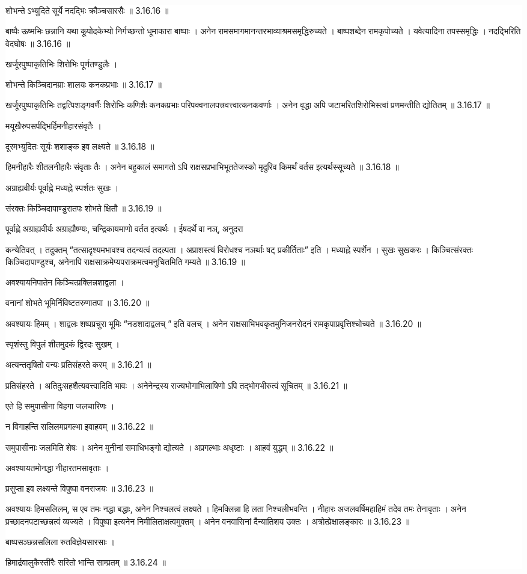 शोभन्ते ऽभ्युदिते सूर्ये नदद्भिः क्रौञ्चसारसैः ॥ 3.16.16 ॥

बाष्पैः ऊष्मभिः छन्नानि यथा कूपोदकेभ्यो निर्गच्छन्तो धूमाकारा बाष्पाः । अनेन रामसमागमानन्तरभाव्याश्रमसमृद्धिरुच्यते । बाष्पशब्देन रामकृपोच्यते । यवेत्यादिना तपस्समृद्धिः । नदद्भिरिति वेदघोषः ॥ 3.16.16 ॥

खर्जूरपुष्पाकृतिभिः शिरोभिः पूर्णतण्डुलैः ।

शोभन्ते किञ्चिदानम्राः शालयः कनकप्रभाः ॥ 3.16.17 ॥

खर्जूरपुष्पाकृतिभिः तद्वत्पिशङ्गवर्णैः शिरोभिः कणिशैः कनकप्रभाः परिपक्वनालपत्त्रवत्त्वात्कनकवर्णाः । अनेन वृद्धा अपि जटाभरितशिरोभिस्त्वां प्रणमन्तीति द्योतितम् ॥ 3.16.17 ॥

मयूखैरुपसर्पद्भिर्हिमनीहारसंवृतैः ।

दूरमभ्युदितः सूर्यः शशाङ्क इव लक्ष्यते ॥ 3.16.18 ॥

हिमनीहारैः शीतलनीहारैः संवृताः तैः । अनेन बहुकालं समागतो ऽपि राक्षसप्रभाभिभूततेजस्को मृदुरिव किमर्थं वर्तस इत्यर्थस्सूच्यते ॥ 3.16.18 ॥

अग्राह्यवीर्यः पूर्वाह्णे मध्यह्ने स्पर्शतः सुखः ।

संरक्तः किञ्चिदापाण्डुरातपः शोभते क्षितौ ॥ 3.16.19 ॥

पूर्वाह्णे अग्राह्यवीर्यः अग्राह्यौष्ण्यः, चन्द्रिकायमाणो वर्तत इत्यर्थः । ईषदर्थे वा नञ्, अनुदरा

कन्येतिवत् । तदुक्तम् “तत्सादृश्यमभावश्च तदन्यत्वं तदल्पता । अप्राशस्त्यं विरोधश्च नञर्थाः षट् प्रकीर्तिताः” इति । मध्याह्ने स्पर्शेन । सुखः सुखकरः । किञ्चित्संरक्तः किञ्चिदापाण्डुश्च, अनेनापि राक्षसाक्रमेप्यपराक्रमत्वमनुचितमिति गम्यते ॥ 3.16.19 ॥

अवश्यायनिपातेन किञ्चित्प्रक्लिन्नशाद्वला ।

वनानां शोभते भूमिर्निविष्टतरुणातपा ॥ 3.16.20 ॥

अवश्यायः हिमम् । शाद्वलः शष्पप्रचुरा भूमिः “नडशादाद्वलच् ” इति वलच् । अनेन राक्षसाभिभवकृतमुनिजनरोदनं रामकृपाप्रवृत्तिश्चोच्यते ॥ 3.16.20 ॥

स्पृशंस्तु विपुलं शीतमुदकं द्विरदः सुखम् ।

अत्यन्ततृषितो वन्यः प्रतिसंहरते करम् ॥ 3.16.21 ॥

प्रतिसंहरते । अतिदुःसहशैत्यवत्त्वादिति भावः । अनेनेन्द्रस्य राज्यभोगाभिलाषिणो ऽपि तद्भोगभीरुत्वं सूचितम् ॥ 3.16.21 ॥

एते हि समुपासीना विहगा जलचारिणः ।

न विगाहन्ति सलिलमप्रगल्भा इवाहवम् ॥ 3.16.22 ॥

समुपासीनाः जलमिति शेषः । अनेन मुनीनां समाधिभङ्गो द्योत्यते । अप्रगल्भाः अधृष्टाः । आहवं युद्धम् ॥ 3.16.22 ॥

अवश्यायतमोनद्धा नीहारतमसावृताः ।

प्रसुप्ता इव लक्ष्यन्ते विपुष्पा वनराजयः ॥ 3.16.23 ॥

अवश्यायः हिमसलिलम्, स एव तमः नद्धा बद्धाः, अनेन निश्चलत्वं लक्ष्यते । हिमक्लिन्ना हि लता निश्चलीभवन्ति । नीहारः अजलवर्षिमहाहिमं तदेव तमः तेनावृताः । अनेन प्रच्छादनपटाच्छन्नत्वं व्यज्यते । विपुष्पा इत्यनेन निमीलिताक्षत्वमुक्तम् । अनेन वनवासिनां दैन्यातिशय उक्तः । अत्रोत्प्रेक्षालङ्कारः ॥ 3.16.23 ॥

बाष्पसञ्छन्नसलिला रुतविज्ञेयसारसाः ।

हिमार्द्रवालुकैस्तीरैः सरितो भान्ति साम्प्रतम् ॥ 3.16.24 ॥
